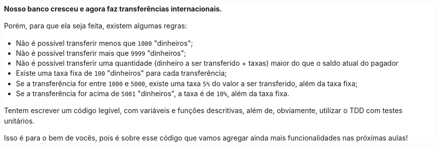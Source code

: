 **Nosso banco cresceu e agora faz transferências internacionais.**

Porém, para que ela seja feita, existem algumas regras:

- Não é possível transferir menos que `1000` "dinheiros";
- Não é possível transferir mais que `9999` "dinheiros";
- Não é possível transferir uma quantidade (dinheiro a ser transferido + taxas) maior do que o saldo atual do pagador
- Existe uma taxa fixa de `100` "dinheiros" para cada transferência;
- Se a transferência for entre `1000` e `5000`, existe uma taxa `5%` do valor a ser transferido, além da taxa fixa;
- Se a transferência for acima de `5001` "dinheiros", a taxa é de `10%`, além da taxa fixa.

Tentem escrever um código legível, com variáveis e funções descritivas, além de, obviamente, utilizar o TDD com testes unitários.

Isso é para o bem de vocês, pois é sobre esse código que vamos agregar ainda mais funcionalidades nas próximas aulas!

